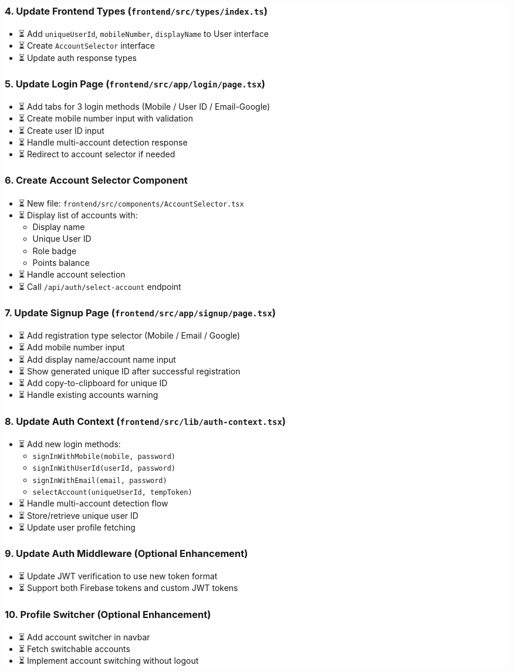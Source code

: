 ### 4. Update Frontend Types (`frontend/src/types/index.ts`)
- ⏳ Add `uniqueUserId`, `mobileNumber`, `displayName` to User interface
- ⏳ Create `AccountSelector` interface
- ⏳ Update auth response types

### 5. Update Login Page (`frontend/src/app/login/page.tsx`)
- ⏳ Add tabs for 3 login methods (Mobile / User ID / Email-Google)
- ⏳ Create mobile number input with validation
- ⏳ Create user ID input
- ⏳ Handle multi-account detection response
- ⏳ Redirect to account selector if needed

### 6. Create Account Selector Component
- ⏳ New file: `frontend/src/components/AccountSelector.tsx`
- ⏳ Display list of accounts with:
  - Display name
  - Unique User ID
  - Role badge
  - Points balance
- ⏳ Handle account selection
- ⏳ Call `/api/auth/select-account` endpoint

### 7. Update Signup Page (`frontend/src/app/signup/page.tsx`)
- ⏳ Add registration type selector (Mobile / Email / Google)
- ⏳ Add mobile number input
- ⏳ Add display name/account name input
- ⏳ Show generated unique ID after successful registration
- ⏳ Add copy-to-clipboard for unique ID
- ⏳ Handle existing accounts warning

### 8. Update Auth Context (`frontend/src/lib/auth-context.tsx`)
- ⏳ Add new login methods:
  - `signInWithMobile(mobile, password)`
  - `signInWithUserId(userId, password)`
  - `signInWithEmail(email, password)`
  - `selectAccount(uniqueUserId, tempToken)`
- ⏳ Handle multi-account detection flow
- ⏳ Store/retrieve unique user ID
- ⏳ Update user profile fetching

### 9. Update Auth Middleware (Optional Enhancement)
- ⏳ Update JWT verification to use new token format
- ⏳ Support both Firebase tokens and custom JWT tokens

### 10. Profile Switcher (Optional Enhancement)
- ⏳ Add account switcher in navbar
- ⏳ Fetch switchable accounts
- ⏳ Implement account switching without logout
